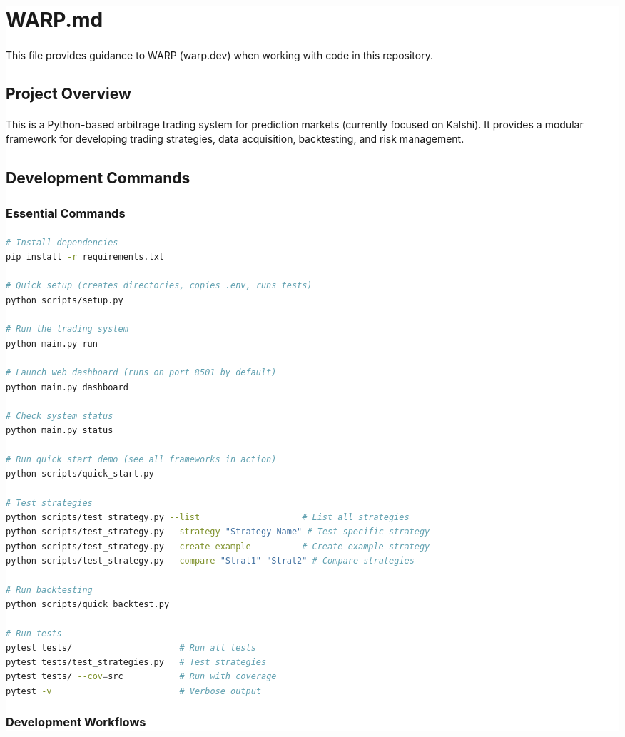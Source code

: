 # WARP.md

This file provides guidance to WARP (warp.dev) when working with code in this repository.

## Project Overview

This is a Python-based arbitrage trading system for prediction markets (currently focused on Kalshi). It provides a modular framework for developing trading strategies, data acquisition, backtesting, and risk management.

## Development Commands

### Essential Commands

```bash
# Install dependencies
pip install -r requirements.txt

# Quick setup (creates directories, copies .env, runs tests)
python scripts/setup.py

# Run the trading system
python main.py run

# Launch web dashboard (runs on port 8501 by default)
python main.py dashboard

# Check system status
python main.py status

# Run quick start demo (see all frameworks in action)
python scripts/quick_start.py

# Test strategies
python scripts/test_strategy.py --list                    # List all strategies
python scripts/test_strategy.py --strategy "Strategy Name" # Test specific strategy
python scripts/test_strategy.py --create-example          # Create example strategy
python scripts/test_strategy.py --compare "Strat1" "Strat2" # Compare strategies

# Run backtesting
python scripts/quick_backtest.py

# Run tests
pytest tests/                     # Run all tests
pytest tests/test_strategies.py   # Test strategies
pytest tests/ --cov=src           # Run with coverage
pytest -v                         # Verbose output
```

### Development Workflows
